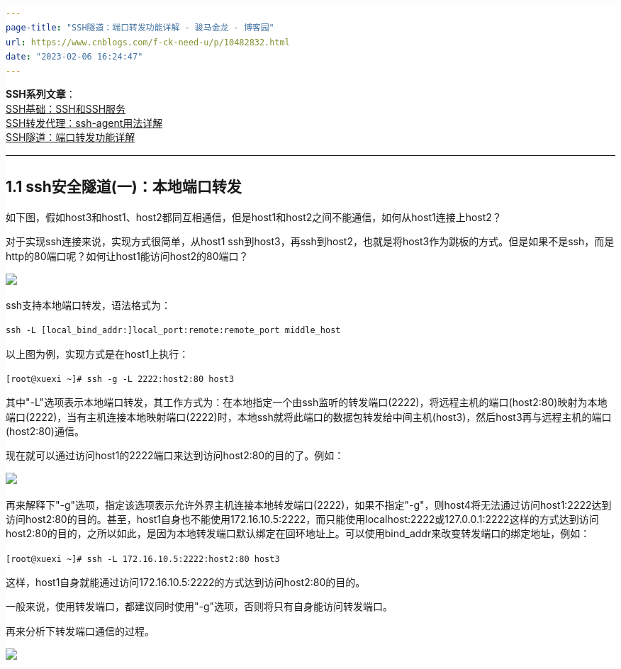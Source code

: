 ```yaml
---
page-title: "SSH隧道：端口转发功能详解 - 骏马金龙 - 博客园"
url: https://www.cnblogs.com/f-ck-need-u/p/10482832.html
date: "2023-02-06 16:24:47"
---
```

**SSH系列文章**：  
[SSH基础：SSH和SSH服务](http://www.cnblogs.com/f-ck-need-u/p/7129122.html)  
[SSH转发代理：ssh-agent用法详解](https://www.cnblogs.com/f-ck-need-u/p/10484531.html)  
[SSH隧道：端口转发功能详解](https://www.cnblogs.com/f-ck-need-u/p/10482832.html)

---

## 1.1 ssh安全隧道(一)：本地端口转发

如下图，假如host3和host1、host2都同互相通信，但是host1和host2之间不能通信，如何从host1连接上host2？

对于实现ssh连接来说，实现方式很简单，从host1 ssh到host3，再ssh到host2，也就是将host3作为跳板的方式。但是如果不是ssh，而是http的80端口呢？如何让host1能访问host2的80端口？

![](https://images2015.cnblogs.com/blog/733013/201707/733013-20170706232458456-281342448.png)

ssh支持本地端口转发，语法格式为：

```
ssh -L [local_bind_addr:]local_port:remote:remote_port middle_host
```

以上图为例，实现方式是在host1上执行：

```
[root@xuexi ~]# ssh -g -L 2222:host2:80 host3
```

其中"-L"选项表示本地端口转发，其工作方式为：在本地指定一个由ssh监听的转发端口(2222)，将远程主机的端口(host2:80)映射为本地端口(2222)，当有主机连接本地映射端口(2222)时，本地ssh就将此端口的数据包转发给中间主机(host3)，然后host3再与远程主机的端口(host2:80)通信。

现在就可以通过访问host1的2222端口来达到访问host2:80的目的了。例如：

![](https://images2015.cnblogs.com/blog/733013/201707/733013-20170706232528378-580268209.png)

再来解释下"-g"选项，指定该选项表示允许外界主机连接本地转发端口(2222)，如果不指定"-g"，则host4将无法通过访问host1:2222达到访问host2:80的目的。甚至，host1自身也不能使用172.16.10.5:2222，而只能使用localhost:2222或127.0.0.1:2222这样的方式达到访问host2:80的目的，之所以如此，是因为本地转发端口默认绑定在回环地址上。可以使用bind\_addr来改变转发端口的绑定地址，例如：

```
[root@xuexi ~]# ssh -L 172.16.10.5:2222:host2:80 host3
```

这样，host1自身就能通过访问172.16.10.5:2222的方式达到访问host2:80的目的。

一般来说，使用转发端口，都建议同时使用"-g"选项，否则将只有自身能访问转发端口。

再来分析下转发端口通信的过程。

![](https://images2015.cnblogs.com/blog/733013/201707/733013-20170706232654237-1722009435.png)
